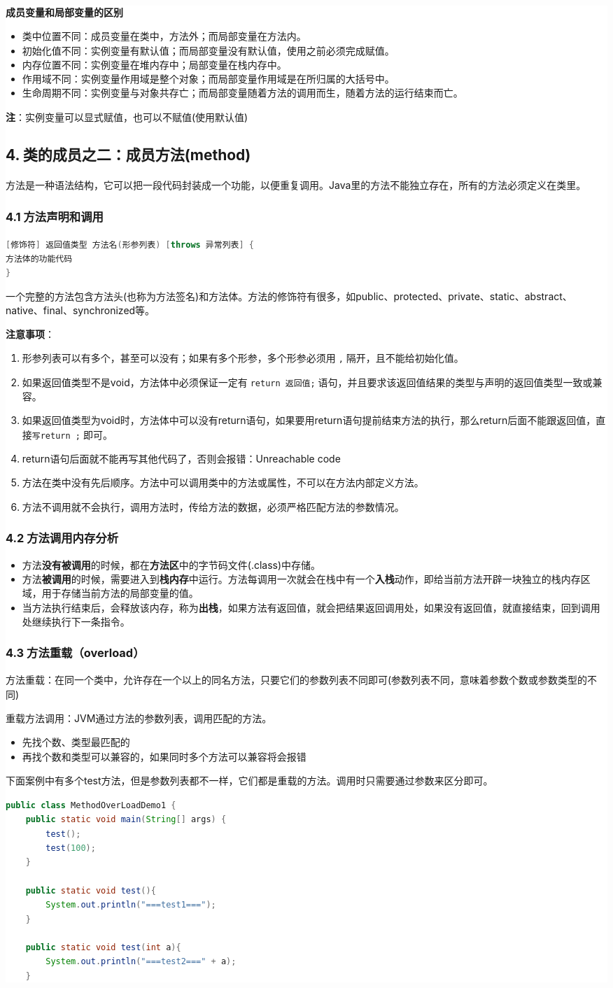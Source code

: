**成员变量和局部变量的区别**

- 类中位置不同：成员变量在类中，方法外；而局部变量在方法内。
- 初始化值不同：实例变量有默认值；而局部变量没有默认值，使用之前必须完成赋值。
- 内存位置不同：实例变量在堆内存中；局部变量在栈内存中。
- 作用域不同：实例变量作用域是整个对象；而局部变量作用域是在所归属的大括号中。
- 生命周期不同：实例变量与对象共存亡；而局部变量随着方法的调用而生，随着方法的运行结束而亡。

**注**：实例变量可以显式赋值，也可以不赋值(使用默认值)

## 4. 类的成员之二：成员方法(method)

方法是一种语法结构，它可以把一段代码封装成一个功能，以便重复调用。Java里的方法不能独立存在，所有的方法必须定义在类里。

### 4.1 方法声明和调用

```java
[修饰符] 返回值类型 方法名(形参列表) [throws 异常列表] {
方法体的功能代码
}
```

一个完整的方法包含方法头(也称为方法签名)和方法体。方法的修饰符有很多，如public、protected、private、static、abstract、native、final、synchronized等。

**注意事项**：

1. 形参列表可以有多个，甚至可以没有；如果有多个形参，多个形参必须用 `,` 隔开，且不能给初始化值。

2. 如果返回值类型不是void，方法体中必须保证一定有 `return 返回值;` 语句，并且要求该返回值结果的类型与声明的返回值类型一致或兼容。

3. 如果返回值类型为void时，方法体中可以没有return语句，如果要用return语句提前结束方法的执行，那么return后面不能跟返回值，直接`写return ;` 即可。

4. return语句后面就不能再写其他代码了，否则会报错：Unreachable code

5. 方法在类中没有先后顺序。方法中可以调用类中的方法或属性，不可以在方法内部定义方法。

6. 方法不调用就不会执行，调用方法时，传给方法的数据，必须严格匹配方法的参数情况。


### 4.2 方法调用内存分析

- 方法**没有被调用**的时候，都在**方法区**中的字节码文件(.class)中存储。
- 方法**被调用**的时候，需要进入到**栈内存**中运行。方法每调用一次就会在栈中有一个**入栈**动作，即给当前方法开辟一块独立的栈内存区域，用于存储当前方法的局部变量的值。
- 当方法执行结束后，会释放该内存，称为**出栈**，如果方法有返回值，就会把结果返回调用处，如果没有返回值，就直接结束，回到调用处继续执行下一条指令。

### 4.3 方法重载（overload）

方法重载：在同一个类中，允许存在一个以上的同名方法，只要它们的参数列表不同即可(参数列表不同，意味着参数个数或参数类型的不同)

重载方法调用：JVM通过方法的参数列表，调用匹配的方法。

- 先找个数、类型最匹配的
- 再找个数和类型可以兼容的，如果同时多个方法可以兼容将会报错

下面案例中有多个test方法，但是参数列表都不一样，它们都是重载的方法。调用时只需要通过参数来区分即可。

```java
public class MethodOverLoadDemo1 {
    public static void main(String[] args) {
        test();
        test(100);
    }

    public static void test(){
        System.out.println("===test1===");
    }

    public static void test(int a){
        System.out.println("===test2===" + a);
    }
```